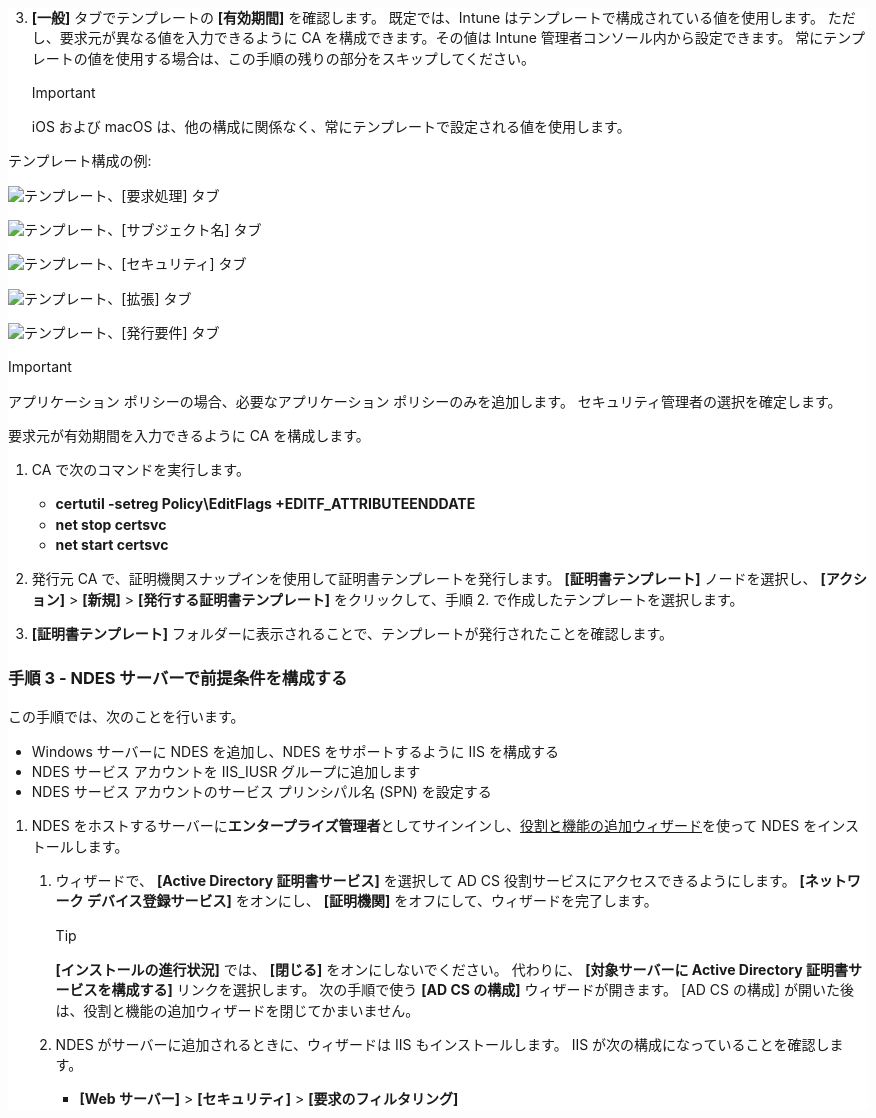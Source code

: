 
3. **[一般]** タブでテンプレートの **[有効期間]** を確認します。 既定では、Intune はテンプレートで構成されている値を使用します。 ただし、要求元が異なる値を入力できるように CA を構成できます。その値は Intune 管理者コンソール内から設定できます。 常にテンプレートの値を使用する場合は、この手順の残りの部分をスキップしてください。

   > [!IMPORTANT]
   > iOS および macOS は、他の構成に関係なく、常にテンプレートで設定される値を使用します。

テンプレート構成の例:

![テンプレート、[要求処理] タブ](./media/scep_ndes_request_handling.png)

![テンプレート、[サブジェクト名] タブ](./media/scep_ndes_subject_name.jpg)

![テンプレート、[セキュリティ] タブ](./media/scep_ndes_security.jpg)

![テンプレート、[拡張] タブ](./media/scep_ndes_extensions.jpg)

![テンプレート、[発行要件] タブ](./media/scep_ndes_issuance_reqs.jpg)

> [!IMPORTANT]
> アプリケーション ポリシーの場合、必要なアプリケーション ポリシーのみを追加します。 セキュリティ管理者の選択を確定します。

要求元が有効期間を入力できるように CA を構成します。

1. CA で次のコマンドを実行します。
   - **certutil -setreg Policy\EditFlags +EDITF_ATTRIBUTEENDDATE**
   - **net stop certsvc**
   - **net start certsvc**

2. 発行元 CA で、証明機関スナップインを使用して証明書テンプレートを発行します。
   **[証明書テンプレート]** ノードを選択し、 **[アクション]**  >  **[新規]**  >  **[発行する証明書テンプレート]** をクリックして、手順 2. で作成したテンプレートを選択します。

3. **[証明書テンプレート]** フォルダーに表示されることで、テンプレートが発行されたことを確認します。

### <a name="step-3---configure-prerequisites-on-the-ndes-server"></a>手順 3 - NDES サーバーで前提条件を構成する
この手順では、次のことを行います。

- Windows サーバーに NDES を追加し、NDES をサポートするように IIS を構成する
- NDES サービス アカウントを IIS_IUSR グループに追加します
- NDES サービス アカウントのサービス プリンシパル名 (SPN) を設定する

1. NDES をホストするサーバーに**エンタープライズ管理者**としてサインインし、[役割と機能の追加ウィザード](https://docs.microsoft.com/previous-versions/windows/it-pro/windows-server-2012-R2-and-2012/hh831809(v=ws.11))を使って NDES をインストールします。

   1. ウィザードで、 **[Active Directory 証明書サービス]** を選択して AD CS 役割サービスにアクセスできるようにします。 **[ネットワーク デバイス登録サービス]** をオンにし、 **[証明機関]** をオフにして、ウィザードを完了します。

      > [!TIP]
      > **[インストールの進行状況]** では、 **[閉じる]** をオンにしないでください。 代わりに、 **[対象サーバーに Active Directory 証明書サービスを構成する]** リンクを選択します。 次の手順で使う **[AD CS の構成]** ウィザードが開きます。 [AD CS の構成] が開いた後は、役割と機能の追加ウィザードを閉じてかまいません。

   2. NDES がサーバーに追加されるときに、ウィザードは IIS もインストールします。 IIS が次の構成になっていることを確認します。

       - **[Web サーバー]**  >  **[セキュリティ]**  >  **[要求のフィルタリング]**
